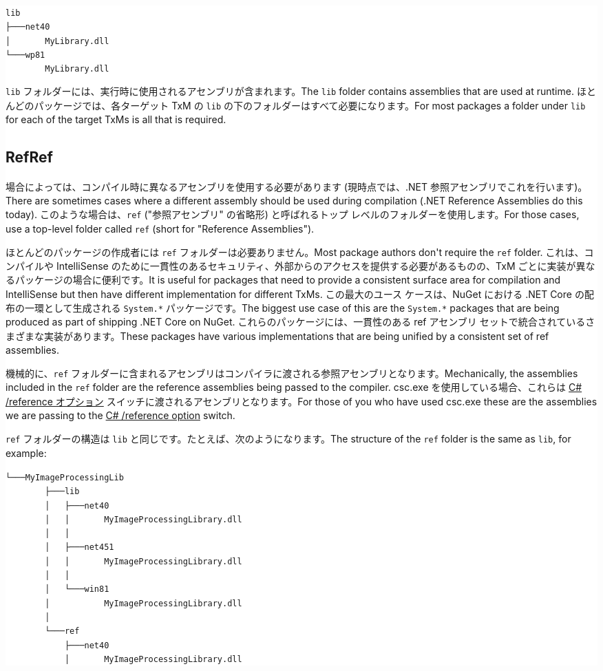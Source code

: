 ```
lib
├───net40
│       MyLibrary.dll
└───wp81
        MyLibrary.dll
```

<span data-ttu-id="845ba-167">`lib` フォルダーには、実行時に使用されるアセンブリが含まれます。</span><span class="sxs-lookup"><span data-stu-id="845ba-167">The `lib` folder contains assemblies that are used at runtime.</span></span> <span data-ttu-id="845ba-168">ほとんどのパッケージでは、各ターゲット TxM の `lib` の下のフォルダーはすべて必要になります。</span><span class="sxs-lookup"><span data-stu-id="845ba-168">For most packages a folder under `lib` for each of the target TxMs is all that is required.</span></span>

## <a name="ref"></a><span data-ttu-id="845ba-169">Ref</span><span class="sxs-lookup"><span data-stu-id="845ba-169">Ref</span></span>

<span data-ttu-id="845ba-170">場合によっては、コンパイル時に異なるアセンブリを使用する必要があります (現時点では、.NET 参照アセンブリでこれを行います)。</span><span class="sxs-lookup"><span data-stu-id="845ba-170">There are sometimes cases where a different assembly should be used during compilation (.NET Reference Assemblies do this today).</span></span> <span data-ttu-id="845ba-171">このような場合は、`ref` ("参照アセンブリ" の省略形) と呼ばれるトップ レベルのフォルダーを使用します。</span><span class="sxs-lookup"><span data-stu-id="845ba-171">For those cases, use a top-level folder called `ref` (short for "Reference Assemblies").</span></span>

<span data-ttu-id="845ba-172">ほとんどのパッケージの作成者には `ref` フォルダーは必要ありません。</span><span class="sxs-lookup"><span data-stu-id="845ba-172">Most package authors don't require the `ref` folder.</span></span> <span data-ttu-id="845ba-173">これは、コンパイルや IntelliSense のために一貫性のあるセキュリティ、外部からのアクセスを提供する必要があるものの、TxM ごとに実装が異なるパッケージの場合に便利です。</span><span class="sxs-lookup"><span data-stu-id="845ba-173">It is useful for packages that need to provide a consistent surface area for compilation and IntelliSense but then have different implementation for different TxMs.</span></span> <span data-ttu-id="845ba-174">この最大のユース ケースは、NuGet における .NET Core の配布の一環として生成される `System.*` パッケージです。</span><span class="sxs-lookup"><span data-stu-id="845ba-174">The biggest use case of this are the `System.*` packages that are being produced as part of shipping .NET Core on NuGet.</span></span> <span data-ttu-id="845ba-175">これらのパッケージには、一貫性のある ref アセンブリ セットで統合されているさまざまな実装があります。</span><span class="sxs-lookup"><span data-stu-id="845ba-175">These packages have various implementations that are being unified by a consistent set of ref assemblies.</span></span>

<span data-ttu-id="845ba-176">機械的に、`ref` フォルダーに含まれるアセンブリはコンパイラに渡される参照アセンブリとなります。</span><span class="sxs-lookup"><span data-stu-id="845ba-176">Mechanically, the assemblies included in the `ref` folder are the reference assemblies being passed to the compiler.</span></span> <span data-ttu-id="845ba-177">csc.exe を使用している場合、これらは [C# /reference オプション](/dotnet/articles/csharp/language-reference/compiler-options/reference-compiler-option) スイッチに渡されるアセンブリとなります。</span><span class="sxs-lookup"><span data-stu-id="845ba-177">For those of you who have used csc.exe these are the assemblies we are passing to the [C# /reference option](/dotnet/articles/csharp/language-reference/compiler-options/reference-compiler-option) switch.</span></span>

<span data-ttu-id="845ba-178">`ref` フォルダーの構造は `lib` と同じです。たとえば、次のようになります。</span><span class="sxs-lookup"><span data-stu-id="845ba-178">The structure of the `ref` folder is the same as `lib`, for example:</span></span>

```
└───MyImageProcessingLib
        ├───lib
        │   ├───net40
        │   │       MyImageProcessingLibrary.dll
        │   │
        │   ├───net451
        │   │       MyImageProcessingLibrary.dll
        │   │
        │   └───win81
        │           MyImageProcessingLibrary.dll
        │
        └───ref
            ├───net40
            │       MyImageProcessingLibrary.dll
```